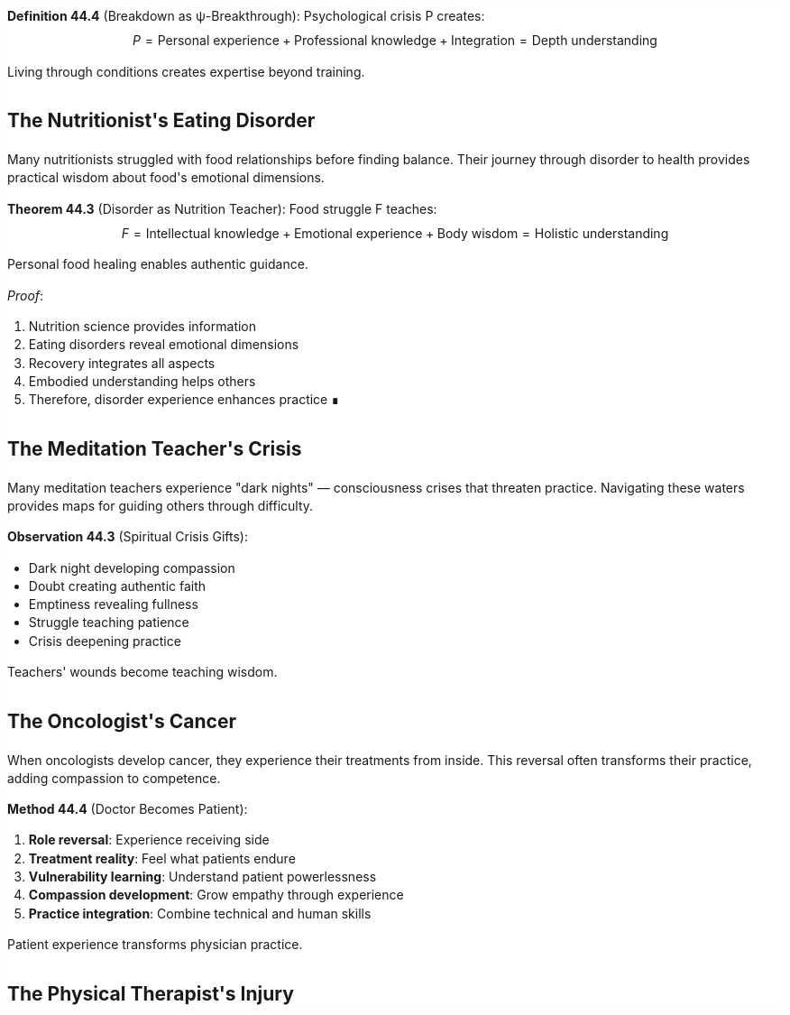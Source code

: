 **Definition 44.4** (Breakdown as ψ-Breakthrough): Psychological crisis P creates:
$$P = \text{Personal experience} + \text{Professional knowledge} + \text{Integration} = \text{Depth understanding}$$

Living through conditions creates expertise beyond training.

## The Nutritionist's Eating Disorder

Many nutritionists struggled with food relationships before finding balance. Their journey through disorder to health provides practical wisdom about food's emotional dimensions.

**Theorem 44.3** (Disorder as Nutrition Teacher): Food struggle F teaches:
$$F = \text{Intellectual knowledge} + \text{Emotional experience} + \text{Body wisdom} = \text{Holistic understanding}$$

Personal food healing enables authentic guidance.

*Proof*:
1. Nutrition science provides information
2. Eating disorders reveal emotional dimensions
3. Recovery integrates all aspects
4. Embodied understanding helps others
5. Therefore, disorder experience enhances practice ∎

## The Meditation Teacher's Crisis

Many meditation teachers experience "dark nights" — consciousness crises that threaten practice. Navigating these waters provides maps for guiding others through difficulty.

**Observation 44.3** (Spiritual Crisis Gifts):
- Dark night developing compassion
- Doubt creating authentic faith
- Emptiness revealing fullness
- Struggle teaching patience
- Crisis deepening practice

Teachers' wounds become teaching wisdom.

## The Oncologist's Cancer

When oncologists develop cancer, they experience their treatments from inside. This reversal often transforms their practice, adding compassion to competence.

**Method 44.4** (Doctor Becomes Patient):
1. **Role reversal**: Experience receiving side
2. **Treatment reality**: Feel what patients endure
3. **Vulnerability learning**: Understand patient powerlessness
4. **Compassion development**: Grow empathy through experience
5. **Practice integration**: Combine technical and human skills

Patient experience transforms physician practice.

## The Physical Therapist's Injury
